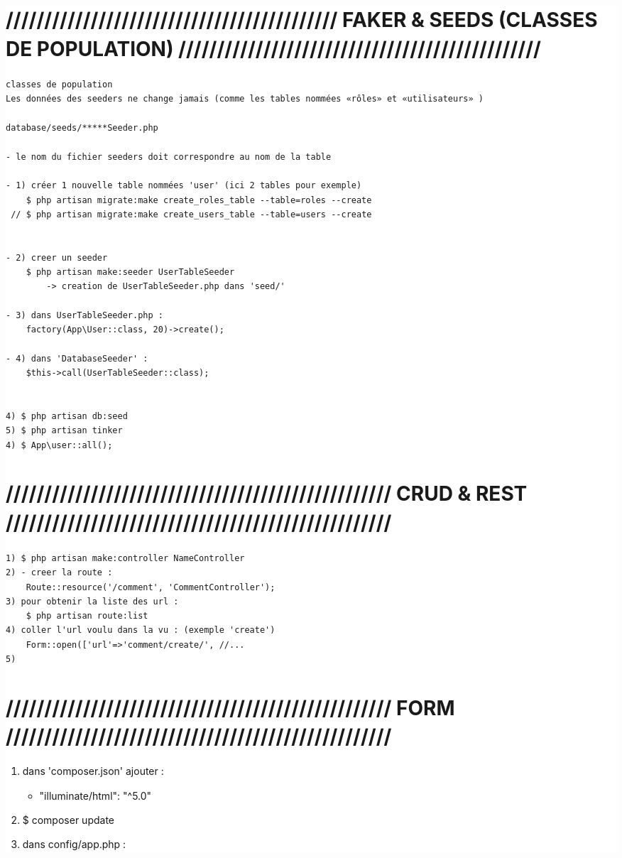 # /////////////////////////////////////////// FAKER & SEEDS (CLASSES DE POPULATION) ///////////////////////////////////////////////
    classes de population
    Les données des seeders ne change jamais (comme les tables nommées «rôles» et «utilisateurs» )

    database/seeds/*****Seeder.php

    - le nom du fichier seeders doit correspondre au nom de la table

    - 1) créer 1 nouvelle table nommées 'user' (ici 2 tables pour exemple)
        $ php artisan migrate:make create_roles_table --table=roles --create
     // $ php artisan migrate:make create_users_table --table=users --create


    - 2) creer un seeder
        $ php artisan make:seeder UserTableSeeder
            -> creation de UserTableSeeder.php dans 'seed/'

    - 3) dans UserTableSeeder.php :
        factory(App\User::class, 20)->create();

    - 4) dans 'DatabaseSeeder' :
        $this->call(UserTableSeeder::class);


    4) $ php artisan db:seed
    5) $ php artisan tinker
    4) $ App\user::all();


# ////////////////////////////////////////////////// CRUD & REST //////////////////////////////////////////////////

    1) $ php artisan make:controller NameController
    2) - creer la route :
        Route::resource('/comment', 'CommentController');
    3) pour obtenir la liste des url :
        $ php artisan route:list
    4) coller l'url voulu dans la vu : (exemple 'create')
        Form::open(['url'=>'comment/create/', //...
    5)




# ////////////////////////////////////////////////// FORM //////////////////////////////////////////////////
1) dans 'composer.json' ajouter :
    - "illuminate/html": "^5.0"

2) $ composer update

3) dans config/app.php :
